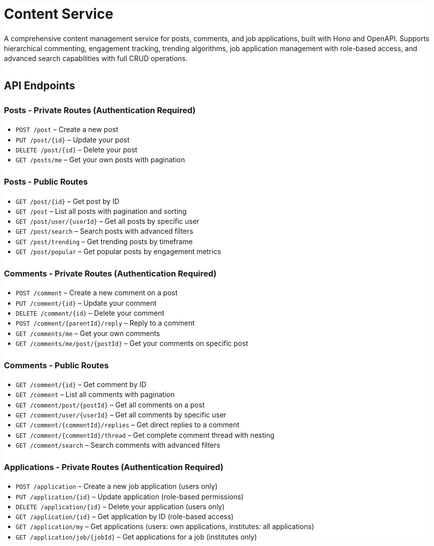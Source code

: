 # Content Service

A comprehensive content management service for posts, comments, and job applications, built with Hono and OpenAPI. Supports hierarchical commenting, engagement tracking, trending algorithms, job application management with role-based access, and advanced search capabilities with full CRUD operations.

## API Endpoints

### Posts - Private Routes (Authentication Required)

- `POST /post` – Create a new post
- `PUT /post/{id}` – Update your post
- `DELETE /post/{id}` – Delete your post
- `GET /posts/me` – Get your own posts with pagination

### Posts - Public Routes

- `GET /post/{id}` – Get post by ID
- `GET /post` – List all posts with pagination and sorting
- `GET /post/user/{userId}` – Get all posts by specific user
- `GET /post/search` – Search posts with advanced filters
- `GET /post/trending` – Get trending posts by timeframe
- `GET /post/popular` – Get popular posts by engagement metrics

### Comments - Private Routes (Authentication Required)

- `POST /comment` – Create a new comment on a post
- `PUT /comment/{id}` – Update your comment
- `DELETE /comment/{id}` – Delete your comment
- `POST /comment/{parentId}/reply` – Reply to a comment
- `GET /comments/me` – Get your own comments
- `GET /comments/me/post/{postId}` – Get your comments on specific post

### Comments - Public Routes

- `GET /comment/{id}` – Get comment by ID
- `GET /comment` – List all comments with pagination
- `GET /comment/post/{postId}` – Get all comments on a post
- `GET /comment/user/{userId}` – Get all comments by specific user
- `GET /comment/{commentId}/replies` – Get direct replies to a comment
- `GET /comment/{commentId}/thread` – Get complete comment thread with nesting
- `GET /comment/search` – Search comments with advanced filters

### Applications - Private Routes (Authentication Required)

- `POST /application` – Create a new job application (users only)
- `PUT /application/{id}` – Update application (role-based permissions)
- `DELETE /application/{id}` – Delete your application (users only)
- `GET /application/{id}` – Get application by ID (role-based access)
- `GET /application/my` – Get applications (users: own applications, institutes: all applications)
- `GET /application/job/{jobId}` – Get applications for a job (institutes only)
